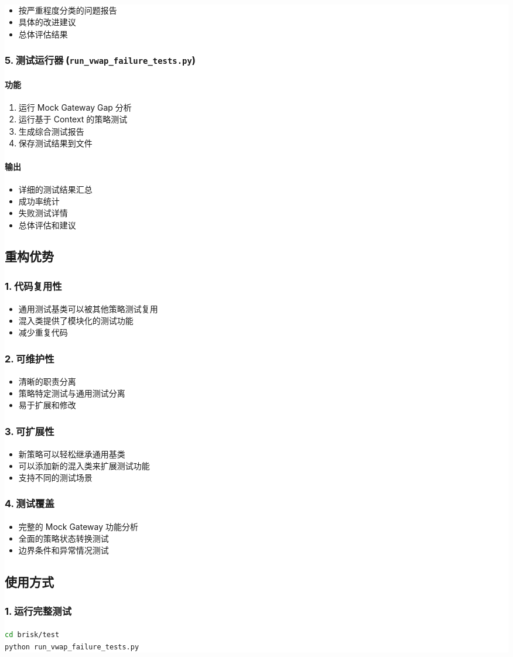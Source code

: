- 按严重程度分类的问题报告
- 具体的改进建议
- 总体评估结果

### 5. 测试运行器 (`run_vwap_failure_tests.py`)

#### 功能

1. 运行 Mock Gateway Gap 分析
2. 运行基于 Context 的策略测试
3. 生成综合测试报告
4. 保存测试结果到文件

#### 输出

- 详细的测试结果汇总
- 成功率统计
- 失败测试详情
- 总体评估和建议

## 重构优势

### 1. 代码复用性

- 通用测试基类可以被其他策略测试复用
- 混入类提供了模块化的测试功能
- 减少重复代码

### 2. 可维护性

- 清晰的职责分离
- 策略特定测试与通用测试分离
- 易于扩展和修改

### 3. 可扩展性

- 新策略可以轻松继承通用基类
- 可以添加新的混入类来扩展测试功能
- 支持不同的测试场景

### 4. 测试覆盖

- 完整的 Mock Gateway 功能分析
- 全面的策略状态转换测试
- 边界条件和异常情况测试

## 使用方式

### 1. 运行完整测试

```bash
cd brisk/test
python run_vwap_failure_tests.py
```
